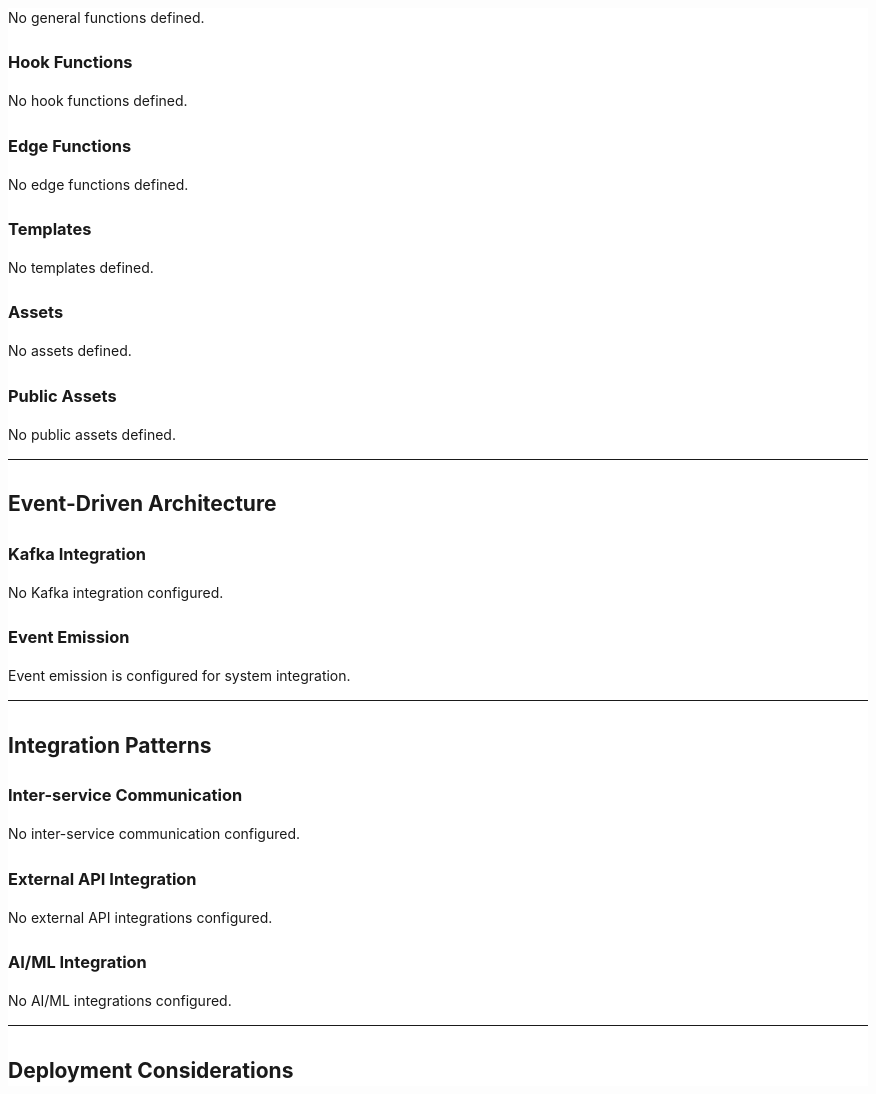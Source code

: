 No general functions defined.

### Hook Functions

No hook functions defined.

### Edge Functions

No edge functions defined.

### Templates

No templates defined.

### Assets

No assets defined.

### Public Assets

No public assets defined.

---

## Event-Driven Architecture

### Kafka Integration

No Kafka integration configured.

### Event Emission

Event emission is configured for system integration.

---

## Integration Patterns

### Inter-service Communication

No inter-service communication configured.

### External API Integration

No external API integrations configured.

### AI/ML Integration

No AI/ML integrations configured.

---

## Deployment Considerations

